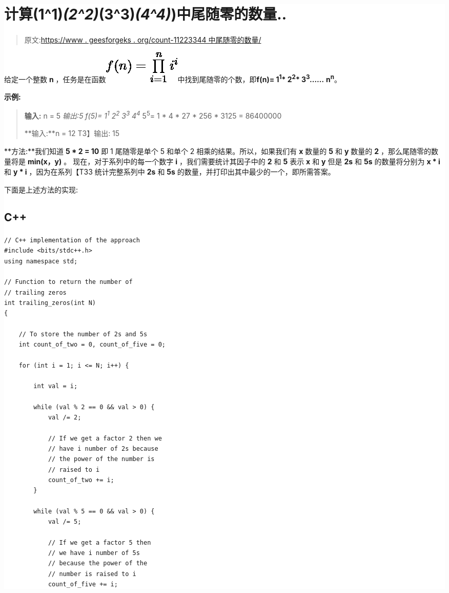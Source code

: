 # 计算(1^1)*(2^2)*(3^3)*(4^4)*)中尾随零的数量..

> 原文:[https://www . geesforgeks . org/count-11223344 中尾随零的数量/](https://www.geeksforgeeks.org/count-number-of-trailing-zeros-in-11223344/)

给定一个整数 **n** ，任务是在函数![f(n)=\prod\limits_{i = 1}^{n} i^{i}  ](img/de6a4319c1e993458f029506e39de3c4.png "Rendered by QuickLaTeX.com")中找到尾随零的个数，即**f(n)= 1<sup>1</sup>* 2<sup>2</sup>* 3<sup>3</sup>*……* n<sup>n</sup>**。

**示例:**

> **输入:** n = 5
> **输出:**5
> f(5)= 1<sup>1</sup>* 2<sup>2</sup>* 3<sup>3</sup>* 4<sup>4</sup>* 5<sup>5</sup>= 1 * 4 * 27 * 256 * 3125 = 86400000
> 
> **输入:**n = 12
> T3】输出: 15

**方法:**我们知道 **5 * 2 = 10** 即 1 尾随零是单个 5 和单个 2 相乘的结果。所以，如果我们有 **x** 数量的 **5** 和 **y** 数量的 **2** ，那么尾随零的数量将是 **min(x，y)** 。
现在，对于系列中的每一个数字 **i** ，我们需要统计其因子中的 **2** 和 **5** 表示 **x** 和 **y** 但是 **2s** 和 **5s** 的数量将分别为 **x * i** 和 **y * i** ，因为在系列【T33 统计完整系列中 **2s** 和 **5s** 的数量，并打印出其中最少的一个，即所需答案。

下面是上述方法的实现:

## C++

```
// C++ implementation of the approach
#include <bits/stdc++.h>
using namespace std;

// Function to return the number of
// trailing zeros
int trailing_zeros(int N)
{

    // To store the number of 2s and 5s
    int count_of_two = 0, count_of_five = 0;

    for (int i = 1; i <= N; i++) {

        int val = i;

        while (val % 2 == 0 && val > 0) {
            val /= 2;

            // If we get a factor 2 then we
            // have i number of 2s because
            // the power of the number is
            // raised to i
            count_of_two += i;
        }

        while (val % 5 == 0 && val > 0) {
            val /= 5;

            // If we get a factor 5 then
            // we have i number of 5s
            // because the power of the
            // number is raised to i
            count_of_five += i;
```